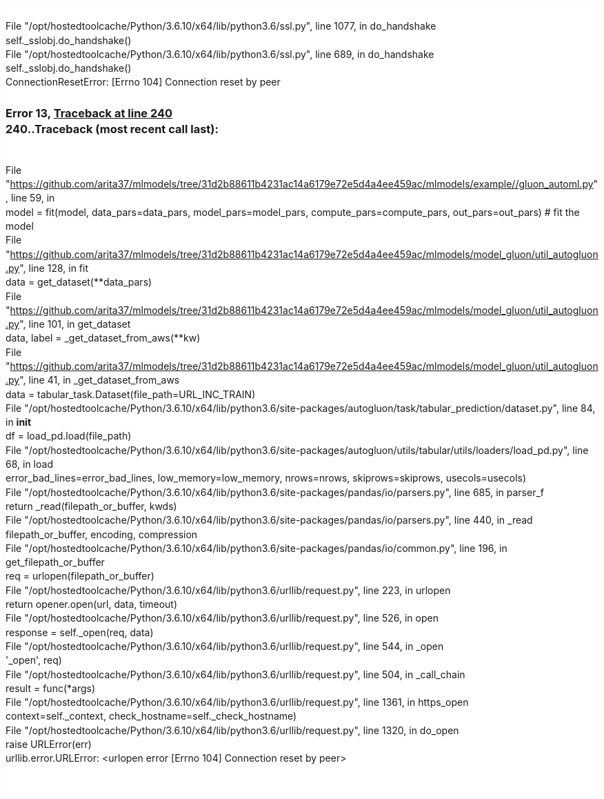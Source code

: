 <br />  File "/opt/hostedtoolcache/Python/3.6.10/x64/lib/python3.6/ssl.py", line 1077, in do_handshake
<br />    self._sslobj.do_handshake()
<br />  File "/opt/hostedtoolcache/Python/3.6.10/x64/lib/python3.6/ssl.py", line 689, in do_handshake
<br />    self._sslobj.do_handshake()
<br />ConnectionResetError: [Errno 104] Connection reset by peer



### Error 13, [Traceback at line 240](https://github.com/arita37/mlmodels_store/blob/master/log_jupyter/log_jupyter.py#L240)<br />240..Traceback (most recent call last):
<br />  File "https://github.com/arita37/mlmodels/tree/31d2b88611b4231ac14a6179e72e5d4a4ee459ac/mlmodels/example//gluon_automl.py", line 59, in <module>
<br />    model   =  fit(model, data_pars=data_pars, model_pars=model_pars, compute_pars=compute_pars, out_pars=out_pars)          # fit the model
<br />  File "https://github.com/arita37/mlmodels/tree/31d2b88611b4231ac14a6179e72e5d4a4ee459ac/mlmodels/model_gluon/util_autogluon.py", line 128, in fit
<br />    data  = get_dataset(**data_pars)
<br />  File "https://github.com/arita37/mlmodels/tree/31d2b88611b4231ac14a6179e72e5d4a4ee459ac/mlmodels/model_gluon/util_autogluon.py", line 101, in get_dataset
<br />    data, label = _get_dataset_from_aws(**kw)
<br />  File "https://github.com/arita37/mlmodels/tree/31d2b88611b4231ac14a6179e72e5d4a4ee459ac/mlmodels/model_gluon/util_autogluon.py", line 41, in _get_dataset_from_aws
<br />    data = tabular_task.Dataset(file_path=URL_INC_TRAIN)
<br />  File "/opt/hostedtoolcache/Python/3.6.10/x64/lib/python3.6/site-packages/autogluon/task/tabular_prediction/dataset.py", line 84, in __init__
<br />    df = load_pd.load(file_path)
<br />  File "/opt/hostedtoolcache/Python/3.6.10/x64/lib/python3.6/site-packages/autogluon/utils/tabular/utils/loaders/load_pd.py", line 68, in load
<br />    error_bad_lines=error_bad_lines, low_memory=low_memory, nrows=nrows, skiprows=skiprows, usecols=usecols)
<br />  File "/opt/hostedtoolcache/Python/3.6.10/x64/lib/python3.6/site-packages/pandas/io/parsers.py", line 685, in parser_f
<br />    return _read(filepath_or_buffer, kwds)
<br />  File "/opt/hostedtoolcache/Python/3.6.10/x64/lib/python3.6/site-packages/pandas/io/parsers.py", line 440, in _read
<br />    filepath_or_buffer, encoding, compression
<br />  File "/opt/hostedtoolcache/Python/3.6.10/x64/lib/python3.6/site-packages/pandas/io/common.py", line 196, in get_filepath_or_buffer
<br />    req = urlopen(filepath_or_buffer)
<br />  File "/opt/hostedtoolcache/Python/3.6.10/x64/lib/python3.6/urllib/request.py", line 223, in urlopen
<br />    return opener.open(url, data, timeout)
<br />  File "/opt/hostedtoolcache/Python/3.6.10/x64/lib/python3.6/urllib/request.py", line 526, in open
<br />    response = self._open(req, data)
<br />  File "/opt/hostedtoolcache/Python/3.6.10/x64/lib/python3.6/urllib/request.py", line 544, in _open
<br />    '_open', req)
<br />  File "/opt/hostedtoolcache/Python/3.6.10/x64/lib/python3.6/urllib/request.py", line 504, in _call_chain
<br />    result = func(*args)
<br />  File "/opt/hostedtoolcache/Python/3.6.10/x64/lib/python3.6/urllib/request.py", line 1361, in https_open
<br />    context=self._context, check_hostname=self._check_hostname)
<br />  File "/opt/hostedtoolcache/Python/3.6.10/x64/lib/python3.6/urllib/request.py", line 1320, in do_open
<br />    raise URLError(err)
<br />urllib.error.URLError: <urlopen error [Errno 104] Connection reset by peer>
<br />
<br />
<br />